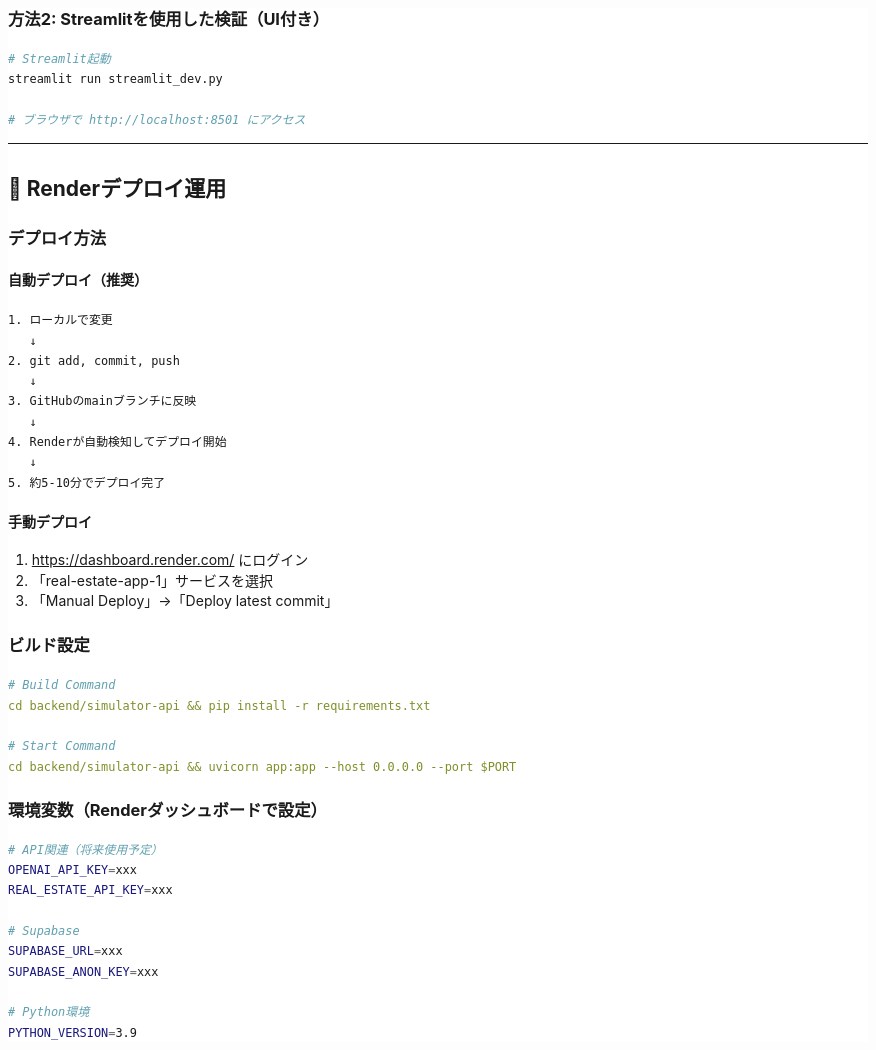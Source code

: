 ### 方法2: Streamlitを使用した検証（UI付き）

```bash
# Streamlit起動
streamlit run streamlit_dev.py

# ブラウザで http://localhost:8501 にアクセス
```

---

## 🚀 Renderデプロイ運用

### デプロイ方法

#### 自動デプロイ（推奨）

```
1. ローカルで変更
   ↓
2. git add, commit, push
   ↓
3. GitHubのmainブランチに反映
   ↓
4. Renderが自動検知してデプロイ開始
   ↓
5. 約5-10分でデプロイ完了
```

#### 手動デプロイ

1. https://dashboard.render.com/ にログイン
2. 「real-estate-app-1」サービスを選択
3. 「Manual Deploy」→「Deploy latest commit」

### ビルド設定

```yaml
# Build Command
cd backend/simulator-api && pip install -r requirements.txt

# Start Command
cd backend/simulator-api && uvicorn app:app --host 0.0.0.0 --port $PORT
```

### 環境変数（Renderダッシュボードで設定）

```bash
# API関連（将来使用予定）
OPENAI_API_KEY=xxx
REAL_ESTATE_API_KEY=xxx

# Supabase
SUPABASE_URL=xxx
SUPABASE_ANON_KEY=xxx

# Python環境
PYTHON_VERSION=3.9
```
